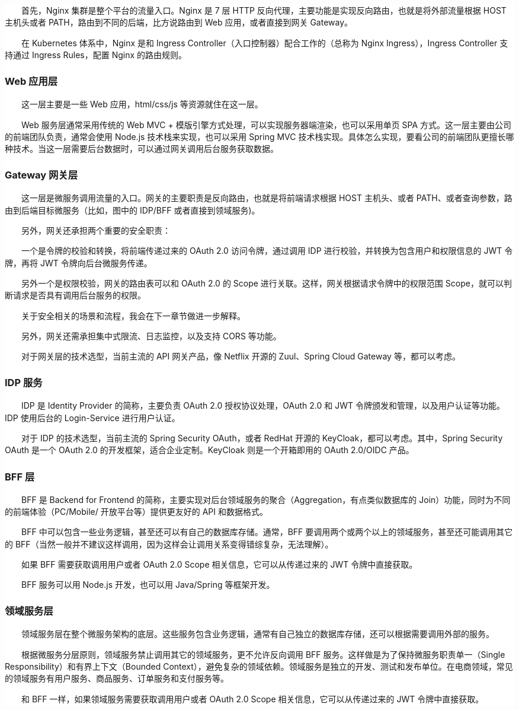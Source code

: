 　　首先，Nginx 集群是整个平台的流量入口。Nginx 是 7 层 HTTP 反向代理，主要功能是实现反向路由，也就是将外部流量根据 HOST 主机头或者 PATH，路由到不同的后端，比方说路由到 Web 应用，或者直接到网关 Gateway。

　　在 Kubernetes 体系中，Nginx 是和 Ingress Controller（入口控制器）配合工作的（总称为 Nginx Ingress），Ingress Controller 支持通过 Ingress Rules，配置 Nginx 的路由规则。

### Web 应用层

　　这一层主要是一些 Web 应用，html/css/js 等资源就住在这一层。

　　Web 服务层通常采用传统的 Web MVC + 模版引擎方式处理，可以实现服务器端渲染，也可以采用单页 SPA 方式。这一层主要由公司的前端团队负责，通常会使用 Node.js 技术栈来实现，也可以采用 Spring MVC 技术栈实现。具体怎么实现，要看公司的前端团队更擅长哪种技术。当这一层需要后台数据时，可以通过网关调用后台服务获取数据。

### Gateway 网关层

　　这一层是微服务调用流量的入口。网关的主要职责是反向路由，也就是将前端请求根据 HOST 主机头、或者 PATH、或者查询参数，路由到后端目标微服务（比如，图中的 IDP/BFF 或者直接到领域服务)。

　　另外，网关还承担两个重要的安全职责：

　　一个是令牌的校验和转换，将前端传递过来的 OAuth 2.0 访问令牌，通过调用 IDP 进行校验，并转换为包含用户和权限信息的 JWT 令牌，再将 JWT 令牌向后台微服务传递。

　　另外一个是权限校验，网关的路由表可以和 OAuth 2.0 的 Scope 进行关联。这样，网关根据请求令牌中的权限范围 Scope，就可以判断请求是否具有调用后台服务的权限。

　　关于安全相关的场景和流程，我会在下一章节做进一步解释。

　　另外，网关还需承担集中式限流、日志监控，以及支持 CORS 等功能。

　　对于网关层的技术选型，当前主流的 API 网关产品，像 Netflix 开源的 Zuul、Spring Cloud Gateway 等，都可以考虑。

### IDP 服务

　　IDP 是 Identity Provider 的简称，主要负责 OAuth 2.0 授权协议处理，OAuth 2.0 和 JWT 令牌颁发和管理，以及用户认证等功能。IDP 使用后台的 Login-Service 进行用户认证。

　　对于 IDP 的技术选型，当前主流的 Spring Security OAuth，或者 RedHat 开源的 KeyCloak，都可以考虑。其中，Spring Security OAuth 是一个 OAuth 2.0 的开发框架，适合企业定制。KeyCloak 则是一个开箱即用的 OAuth 2.0/OIDC 产品。

### BFF 层

　　BFF 是 Backend for Frontend 的简称，主要实现对后台领域服务的聚合（Aggregation，有点类似数据库的 Join）功能，同时为不同的前端体验（PC/Mobile/ 开放平台等）提供更友好的 API 和数据格式。

　　BFF 中可以包含一些业务逻辑，甚至还可以有自己的数据库存储。通常，BFF 要调用两个或两个以上的领域服务，甚至还可能调用其它的 BFF（当然一般并不建议这样调用，因为这样会让调用关系变得错综复杂，无法理解）。

　　如果 BFF 需要获取调用用户或者 OAuth 2.0 Scope 相关信息，它可以从传递过来的 JWT 令牌中直接获取。

　　BFF 服务可以用 Node.js 开发，也可以用 Java/Spring 等框架开发。

### 领域服务层

　　领域服务层在整个微服务架构的底层。这些服务包含业务逻辑，通常有自己独立的数据库存储，还可以根据需要调用外部的服务。

　　根据微服务分层原则，领域服务禁止调用其它的领域服务，更不允许反向调用 BFF 服务。这样做是为了保持微服务职责单一（Single Responsibility）和有界上下文（Bounded Context），避免复杂的领域依赖。领域服务是独立的开发、测试和发布单位。在电商领域，常见的领域服务有用户服务、商品服务、订单服务和支付服务等。

　　和 BFF 一样，如果领域服务需要获取调用用户或者 OAuth 2.0 Scope 相关信息，它可以从传递过来的 JWT 令牌中直接获取。
